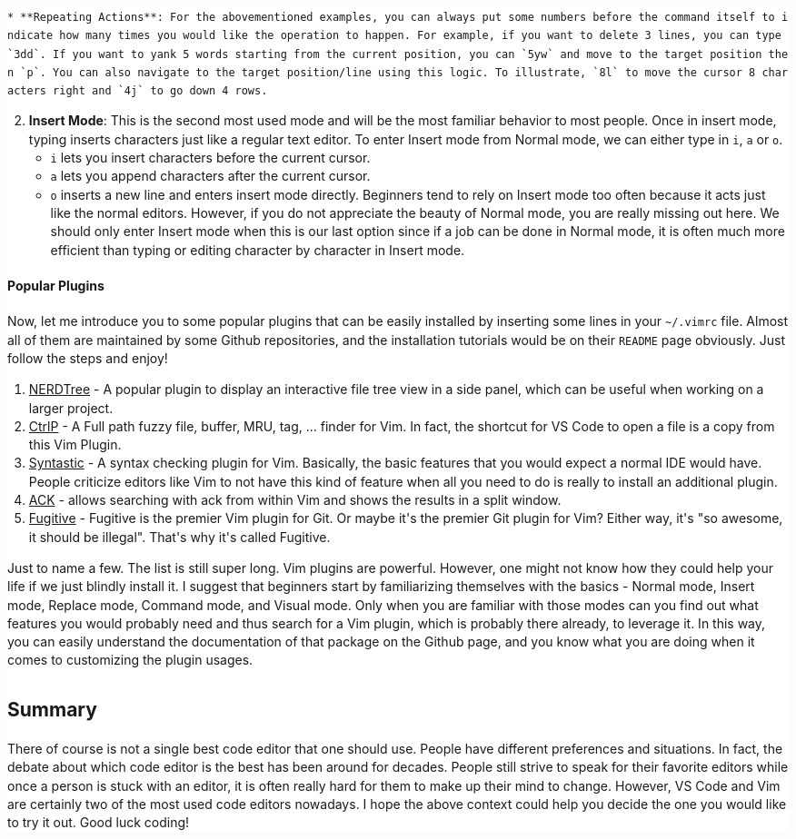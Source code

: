     * **Repeating Actions**: For the abovementioned examples, you can always put some numbers before the command itself to indicate how many times you would like the operation to happen. For example, if you want to delete 3 lines, you can type `3dd`. If you want to yank 5 words starting from the current position, you can `5yw` and move to the target position then `p`. You can also navigate to the target position/line using this logic. To illustrate, `8l` to move the cursor 8 characters right and `4j` to go down 4 rows.

2. **Insert Mode**: This is the second most used mode and will be the most familiar behavior to most people. Once in insert mode, typing inserts characters just like a regular text editor. To enter Insert mode from Normal mode, we can either type in `i`, `a` or `o`.
    * `i` lets you insert characters before the current cursor.
    * `a` lets you append characters after the current cursor.
    * `o` inserts a new line and enters insert mode directly.
Beginners tend to rely on Insert mode too often because it acts just like the normal editors. However, if you do not appreciate the beauty of Normal mode, you are really missing out here. We should only enter Insert mode when this is our last option since if a job can be done in Normal mode, it is often much more efficient than typing or editing character by character in Insert mode.

#### Popular Plugins

Now, let me introduce you to some popular plugins that can be easily installed by inserting some lines in your `~/.vimrc` file. Almost all of them are maintained by some Github repositories, and the installation tutorials would be on their `README` page obviously. Just follow the steps and enjoy!

1. [NERDTree](https://github.com/scrooloose/nerdtree) - A popular plugin to display an interactive file tree view in a side panel, which can be useful when working on a larger project.
2. [CtrlP](https://github.com/ctrlpvim/ctrlp.vim) - A Full path fuzzy file, buffer, MRU, tag, ... finder for Vim. In fact, the shortcut for VS Code to open a file is a copy from this Vim Plugin.
3. [Syntastic](https://github.com/vim-syntastic/syntastic) - A syntax checking plugin for Vim. Basically, the basic features that you would expect a normal IDE would have. People criticize editors like Vim to not have this kind of feature when all you need to do is really to install an additional plugin.
4. [ACK](https://github.com/mileszs/ack.vim/tree/master) - allows searching with ack from within Vim and shows the results in a split window.
5. [Fugitive](https://github.com/tpope/vim-fugitive) -  Fugitive is the premier Vim plugin for Git. Or maybe it's the premier Git plugin for Vim? Either way, it's "so awesome, it should be illegal". That's why it's called Fugitive.

Just to name a few. The list is still super long. Vim plugins are powerful. However, one might not know how they could help your life if we just blindly install it. I suggest that beginners start by familiarizing themselves with the basics - Normal mode, Insert mode, Replace mode, Command mode, and Visual mode. Only when you are familiar with those modes can you find out what features you would probably need and thus search for a Vim plugin, which is probably there already, to leverage it. In this way, you can easily understand the documentation of that package on the Github page, and you know what you are doing when it comes to customizing the plugin usages.

## Summary
There of course is not a single best code editor that one should use. People have different preferences and situations. In fact, the debate about which code editor is the best has been around for decades. People still strive to speak for their favorite editors while once a person is stuck with an editor, it is often really hard for them to make up their mind to change. However, VS Code and Vim are certainly two of the most used code editors nowadays. I hope the above context could help you decide the one you would like to try it out. Good luck coding!
